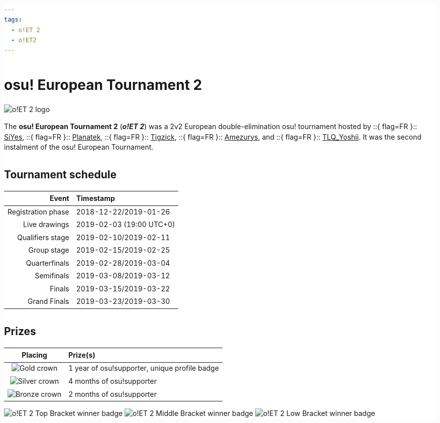 ```yaml
---
tags:
  - o!ET 2
  - o!ET2
---
```


# osu! European Tournament 2

![o!ET 2 logo](img/logo.png)

The **osu! European Tournament 2** (***o!ET 2***) was a 2v2 European double-elimination osu! tournament hosted by ::{ flag=FR }:: [SiYes](https://osu.ppy.sh/users/8868144), ::{ flag=FR }:: [Planatek](https://osu.ppy.sh/users/4869601), ::{ flag=FR }:: [Tigzick](https://osu.ppy.sh/users/6745742), ::{ flag=FR }:: [Amezurys](https://osu.ppy.sh/users/5207167), and ::{ flag=FR }:: [TLQ\_Yoshii](https://osu.ppy.sh/users/7157133). It was the second instalment of the osu! European Tournament.

## Tournament schedule

| Event | Timestamp |
| --: | :-- |
| Registration phase | 2018-12-22/2019-01-26 |
| Live drawings | 2019-02-03 (19:00 UTC+0) |
| Qualifiers stage | 2019-02-10/2019-02-11 |
| Group stage | 2019-02-15/2019-02-25 |
| Quarterfinals | 2019-02-28/2019-03-04 |
| Semifinals | 2019-03-08/2019-03-12 |
| Finals | 2019-03-15/2019-03-22 |
| Grand Finals | 2019-03-23/2019-03-30 |

## Prizes

| Placing | Prize(s) |
| :-: | :-- |
| ![Gold crown](/wiki/shared/crown-gold.png "1st place") | 1 year of osu!supporter, unique profile badge |
| ![Silver crown](/wiki/shared/crown-silver.png "2nd place") | 4 months of osu!supporter |
| ![Bronze crown](/wiki/shared/crown-bronze.png "3rd place") | 2 months of osu!supporter |

![](img/badge-top.png "o!ET 2 Top Bracket winner badge") ![](img/badge-mid.png "o!ET 2 Middle Bracket winner badge") ![](img/badge-low.png "o!ET 2 Low Bracket winner badge")
